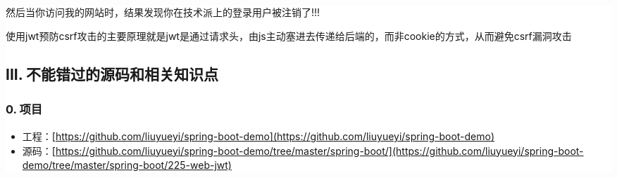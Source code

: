 然后当你访问我的网站时，结果发现你在技术派上的登录用户被注销了!!!

使用jwt预防csrf攻击的主要原理就是jwt是通过请求头，由js主动塞进去传递给后端的，而非cookie的方式，从而避免csrf漏洞攻击



## III. 不能错过的源码和相关知识点

### 0. 项目

- 工程：[https://github.com/liuyueyi/spring-boot-demo](https://github.com/liuyueyi/spring-boot-demo)
- 源码：[https://github.com/liuyueyi/spring-boot-demo/tree/master/spring-boot/](https://github.com/liuyueyi/spring-boot-demo/tree/master/spring-boot/225-web-jwt)
